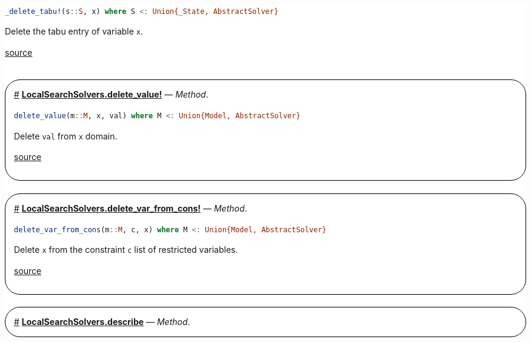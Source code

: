 
```julia
_delete_tabu!(s::S, x) where S <: Union{_State, AbstractSolver}
```


Delete the tabu entry of variable `x`.


[source](https://github.com/JuliaConstraints/LocalSearchSolvers.jl/blob/v0.4.6/src/strategies/tabu.jl#L50-L53)

</div>
<br>
<div style='border-width:1px; border-style:solid; border-color:black; padding: 1em; border-radius: 25px;'>
<a id='LocalSearchSolvers.delete_value!-Tuple{LocalSearchSolvers._Model, Any, Any}' href='#LocalSearchSolvers.delete_value!-Tuple{LocalSearchSolvers._Model, Any, Any}'>#</a>&nbsp;<b><u>LocalSearchSolvers.delete_value!</u></b> &mdash; <i>Method</i>.




```julia
delete_value(m::M, x, val) where M <: Union{Model, AbstractSolver}
```


Delete `val` from `x` domain.


[source](https://github.com/JuliaConstraints/LocalSearchSolvers.jl/blob/v0.4.6/src/model.jl#L229-L232)

</div>
<br>
<div style='border-width:1px; border-style:solid; border-color:black; padding: 1em; border-radius: 25px;'>
<a id='LocalSearchSolvers.delete_var_from_cons!-Tuple{LocalSearchSolvers._Model, Any, Any}' href='#LocalSearchSolvers.delete_var_from_cons!-Tuple{LocalSearchSolvers._Model, Any, Any}'>#</a>&nbsp;<b><u>LocalSearchSolvers.delete_var_from_cons!</u></b> &mdash; <i>Method</i>.




```julia
delete_var_from_cons(m::M, c, x) where M <: Union{Model, AbstractSolver}
```


Delete `x` from the constraint `c` list of restricted variables.


[source](https://github.com/JuliaConstraints/LocalSearchSolvers.jl/blob/v0.4.6/src/model.jl#L235-L238)

</div>
<br>
<div style='border-width:1px; border-style:solid; border-color:black; padding: 1em; border-radius: 25px;'>
<a id='LocalSearchSolvers.describe-Tuple{LocalSearchSolvers._Model}' href='#LocalSearchSolvers.describe-Tuple{LocalSearchSolvers._Model}'>#</a>&nbsp;<b><u>LocalSearchSolvers.describe</u></b> &mdash; <i>Method</i>.
